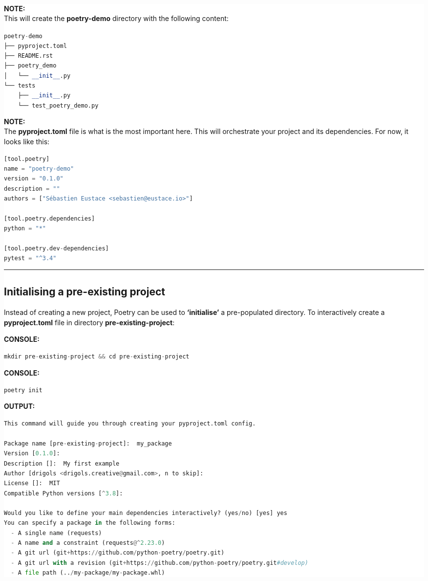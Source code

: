 **NOTE:**  
This will create the **poetry-demo** directory with the following content:

```python
poetry-demo
├── pyproject.toml
├── README.rst
├── poetry_demo
│   └── __init__.py
└── tests
    ├── __init__.py
    └── test_poetry_demo.py
```

**NOTE:**  
The **pyproject.toml** file is what is the most important here. This will orchestrate your project and its dependencies. For now, it looks like this:

```python
[tool.poetry]
name = "poetry-demo"
version = "0.1.0"
description = ""
authors = ["Sébastien Eustace <sebastien@eustace.io>"]

[tool.poetry.dependencies]
python = "*"

[tool.poetry.dev-dependencies]
pytest = "^3.4"
```

---

<div id="pre-existing"></div>

## Initialising a pre-existing project

Instead of creating a new project, Poetry can be used to **‘initialise’** a pre-populated directory. To interactively create a **pyproject.toml** file in directory **pre-existing-project**:

**CONSOLE:**  
```python
mkdir pre-existing-project && cd pre-existing-project
```

**CONSOLE:**  
```python
poetry init
```

**OUTPUT:**  
```python
This command will guide you through creating your pyproject.toml config.

Package name [pre-existing-project]:  my_package
Version [0.1.0]:
Description []:  My first example
Author [drigols <drigols.creative@gmail.com>, n to skip]:
License []:  MIT
Compatible Python versions [^3.8]:

Would you like to define your main dependencies interactively? (yes/no) [yes] yes
You can specify a package in the following forms:
  - A single name (requests)
  - A name and a constraint (requests@^2.23.0)
  - A git url (git+https://github.com/python-poetry/poetry.git)
  - A git url with a revision (git+https://github.com/python-poetry/poetry.git#develop)
  - A file path (../my-package/my-package.whl)
```